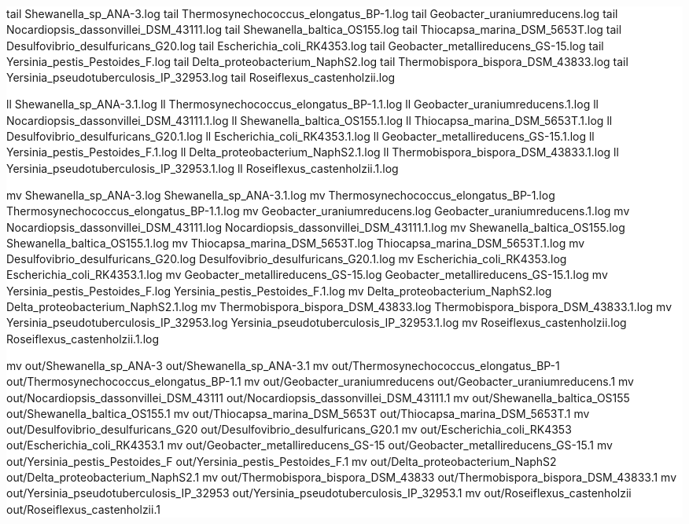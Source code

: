 




tail Shewanella_sp_ANA-3.log
tail Thermosynechococcus_elongatus_BP-1.log
tail Geobacter_uraniumreducens.log
tail Nocardiopsis_dassonvillei_DSM_43111.log
tail Shewanella_baltica_OS155.log
tail Thiocapsa_marina_DSM_5653T.log
tail Desulfovibrio_desulfuricans_G20.log
tail Escherichia_coli_RK4353.log
tail Geobacter_metallireducens_GS-15.log
tail Yersinia_pestis_Pestoides_F.log
tail Delta_proteobacterium_NaphS2.log
tail Thermobispora_bispora_DSM_43833.log
tail Yersinia_pseudotuberculosis_IP_32953.log
tail Roseiflexus_castenholzii.log

ll Shewanella_sp_ANA-3.1.log
ll Thermosynechococcus_elongatus_BP-1.1.log
ll Geobacter_uraniumreducens.1.log
ll Nocardiopsis_dassonvillei_DSM_43111.1.log
ll Shewanella_baltica_OS155.1.log
ll Thiocapsa_marina_DSM_5653T.1.log
ll Desulfovibrio_desulfuricans_G20.1.log
ll Escherichia_coli_RK4353.1.log
ll Geobacter_metallireducens_GS-15.1.log
ll Yersinia_pestis_Pestoides_F.1.log
ll Delta_proteobacterium_NaphS2.1.log
ll Thermobispora_bispora_DSM_43833.1.log
ll Yersinia_pseudotuberculosis_IP_32953.1.log
ll Roseiflexus_castenholzii.1.log

mv Shewanella_sp_ANA-3.log Shewanella_sp_ANA-3.1.log
mv Thermosynechococcus_elongatus_BP-1.log Thermosynechococcus_elongatus_BP-1.1.log
mv Geobacter_uraniumreducens.log Geobacter_uraniumreducens.1.log
mv Nocardiopsis_dassonvillei_DSM_43111.log Nocardiopsis_dassonvillei_DSM_43111.1.log
mv Shewanella_baltica_OS155.log Shewanella_baltica_OS155.1.log
mv Thiocapsa_marina_DSM_5653T.log Thiocapsa_marina_DSM_5653T.1.log
mv Desulfovibrio_desulfuricans_G20.log Desulfovibrio_desulfuricans_G20.1.log
mv Escherichia_coli_RK4353.log Escherichia_coli_RK4353.1.log
mv Geobacter_metallireducens_GS-15.log Geobacter_metallireducens_GS-15.1.log
mv Yersinia_pestis_Pestoides_F.log Yersinia_pestis_Pestoides_F.1.log
mv Delta_proteobacterium_NaphS2.log Delta_proteobacterium_NaphS2.1.log
mv Thermobispora_bispora_DSM_43833.log Thermobispora_bispora_DSM_43833.1.log
mv Yersinia_pseudotuberculosis_IP_32953.log Yersinia_pseudotuberculosis_IP_32953.1.log
mv Roseiflexus_castenholzii.log Roseiflexus_castenholzii.1.log


mv out/Shewanella_sp_ANA-3 out/Shewanella_sp_ANA-3.1
mv out/Thermosynechococcus_elongatus_BP-1 out/Thermosynechococcus_elongatus_BP-1.1
mv out/Geobacter_uraniumreducens out/Geobacter_uraniumreducens.1
mv out/Nocardiopsis_dassonvillei_DSM_43111 out/Nocardiopsis_dassonvillei_DSM_43111.1
mv out/Shewanella_baltica_OS155 out/Shewanella_baltica_OS155.1
mv out/Thiocapsa_marina_DSM_5653T out/Thiocapsa_marina_DSM_5653T.1
mv out/Desulfovibrio_desulfuricans_G20 out/Desulfovibrio_desulfuricans_G20.1
mv out/Escherichia_coli_RK4353 out/Escherichia_coli_RK4353.1
mv out/Geobacter_metallireducens_GS-15 out/Geobacter_metallireducens_GS-15.1
mv out/Yersinia_pestis_Pestoides_F out/Yersinia_pestis_Pestoides_F.1
mv out/Delta_proteobacterium_NaphS2 out/Delta_proteobacterium_NaphS2.1
mv out/Thermobispora_bispora_DSM_43833 out/Thermobispora_bispora_DSM_43833.1
mv out/Yersinia_pseudotuberculosis_IP_32953 out/Yersinia_pseudotuberculosis_IP_32953.1
mv out/Roseiflexus_castenholzii out/Roseiflexus_castenholzii.1
